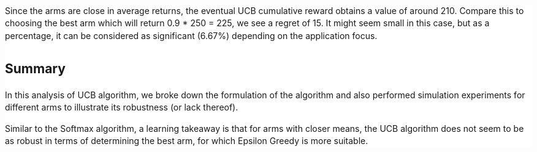 Since the arms are close in average returns, the eventual UCB cumulative reward obtains a value of around 210. Compare this to choosing the best arm which will return 0.9 * 250 = 225, we see a regret of 15. It might seem small in this case, but as a percentage, it can be considered as significant (6.67%) depending on the application focus.

## Summary
In this analysis of UCB algorithm, we broke down the formulation of the algorithm and also performed simulation experiments for different arms to illustrate its robustness (or lack thereof).

Similar to the Softmax algorithm, a learning takeaway is that for arms with closer means, the UCB algorithm does not seem to be as robust in terms of determining the best arm, for which Epsilon Greedy is more suitable. 